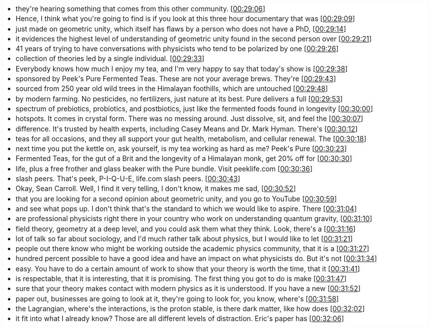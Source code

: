 *  they're hearing something that comes from this other community. [[00:29:06](https://www.youtube.com/watch?v=5m7LnLgvMnM&t=1746.48s)]
*  Hence, I think what you're going to find is if you look at this three hour documentary that was [[00:29:09](https://www.youtube.com/watch?v=5m7LnLgvMnM&t=1749.68s)]
*  just made on geometric unity, which itself has flaws by a person who does not have a PhD, [[00:29:14](https://www.youtube.com/watch?v=5m7LnLgvMnM&t=1754.96s)]
*  it evidences the highest level of understanding of geometric unity found in the second person over [[00:29:21](https://www.youtube.com/watch?v=5m7LnLgvMnM&t=1761.04s)]
*  41 years of trying to have conversations with physicists who tend to be polarized by one [[00:29:26](https://www.youtube.com/watch?v=5m7LnLgvMnM&t=1766.8s)]
*  collection of theories led by a single individual. [[00:29:33](https://www.youtube.com/watch?v=5m7LnLgvMnM&t=1773.68s)]
*  Everybody knows how much I enjoy my tea, and I'm very happy to say that today's show is [[00:29:38](https://www.youtube.com/watch?v=5m7LnLgvMnM&t=1778.96s)]
*  sponsored by Peek's Pure Fermented Teas. These are not your average brews. They're [[00:29:43](https://www.youtube.com/watch?v=5m7LnLgvMnM&t=1783.6s)]
*  sourced from 250 year old wild trees in the Himalayan foothills, which are untouched [[00:29:48](https://www.youtube.com/watch?v=5m7LnLgvMnM&t=1788.24s)]
*  by modern farming. No pesticides, no fertilizers, just nature at its best. Pure delivers a full [[00:29:53](https://www.youtube.com/watch?v=5m7LnLgvMnM&t=1793.76s)]
*  spectrum of prebiotics, probiotics, and postbiotics, just like the fermented foods found in longevity [[00:30:00](https://www.youtube.com/watch?v=5m7LnLgvMnM&t=1800.56s)]
*  hotspots. It comes in crystal form. There was no messing around. Just dissolve, sit, and feel the [[00:30:07](https://www.youtube.com/watch?v=5m7LnLgvMnM&t=1807.04s)]
*  difference. It's trusted by health experts, including Casey Means and Dr. Mark Hyman. There's [[00:30:12](https://www.youtube.com/watch?v=5m7LnLgvMnM&t=1812.56s)]
*  teas for all occasions, and they all support your gut health, metabolism, and cellular renewal. The [[00:30:18](https://www.youtube.com/watch?v=5m7LnLgvMnM&t=1818.32s)]
*  next time you put the kettle on, ask yourself, is my tea working as hard as me? Peek's Pure [[00:30:23](https://www.youtube.com/watch?v=5m7LnLgvMnM&t=1823.68s)]
*  Fermented Teas, for the gut of a Brit and the longevity of a Himalayan monk, get 20% off for [[00:30:30](https://www.youtube.com/watch?v=5m7LnLgvMnM&t=1830.32s)]
*  life, plus a free frother and glass beaker with the Pure bundle. Visit peeklife.com [[00:30:36](https://www.youtube.com/watch?v=5m7LnLgvMnM&t=1836.4s)]
*  slash peers. That's peek, P-I-Q-U-E, life.com slash peers. [[00:30:43](https://www.youtube.com/watch?v=5m7LnLgvMnM&t=1843.76s)]
*  Okay, Sean Carroll. Well, I find it very telling, I don't know, it makes me sad, [[00:30:52](https://www.youtube.com/watch?v=5m7LnLgvMnM&t=1852.96s)]
*  that you are looking for a second opinion about geometric unity, and you go to YouTube [[00:30:59](https://www.youtube.com/watch?v=5m7LnLgvMnM&t=1859.1200000000001s)]
*  and see what pops up. I don't think that's the standard to which we would like to aspire. There [[00:31:04](https://www.youtube.com/watch?v=5m7LnLgvMnM&t=1864.8s)]
*  are professional physicists right there in your country who work on understanding quantum gravity, [[00:31:10](https://www.youtube.com/watch?v=5m7LnLgvMnM&t=1870.72s)]
*  field theory, geometry at a deep level, and you could ask them what they think. Look, there's a [[00:31:16](https://www.youtube.com/watch?v=5m7LnLgvMnM&t=1876.32s)]
*  lot of talk so far about sociology, and I'd much rather talk about physics, but I would like to let [[00:31:21](https://www.youtube.com/watch?v=5m7LnLgvMnM&t=1881.6s)]
*  people out there know who might be working outside the academic physics community, that it is a [[00:31:27](https://www.youtube.com/watch?v=5m7LnLgvMnM&t=1887.84s)]
*  hundred percent possible to have a good idea and have an impact on what physicists do. But it's not [[00:31:34](https://www.youtube.com/watch?v=5m7LnLgvMnM&t=1894.0s)]
*  easy. You have to do a certain amount of work to show that your theory is worth the time, that it [[00:31:41](https://www.youtube.com/watch?v=5m7LnLgvMnM&t=1901.84s)]
*  is respectable, that it is interesting, that it is promising. The first thing you got to do is make [[00:31:47](https://www.youtube.com/watch?v=5m7LnLgvMnM&t=1907.2s)]
*  sure that your theory makes contact with modern physics as it is understood. If you have a new [[00:31:52](https://www.youtube.com/watch?v=5m7LnLgvMnM&t=1912.8s)]
*  paper out, businesses are going to look at it, they're going to look for, you know, where's [[00:31:58](https://www.youtube.com/watch?v=5m7LnLgvMnM&t=1918.24s)]
*  the Lagrangian, where's the interactions, is the proton stable, is there dark matter, like how does [[00:32:02](https://www.youtube.com/watch?v=5m7LnLgvMnM&t=1922.24s)]
*  it fit into what I already know? Those are all different levels of distraction. Eric's paper has [[00:32:06](https://www.youtube.com/watch?v=5m7LnLgvMnM&t=1926.96s)]